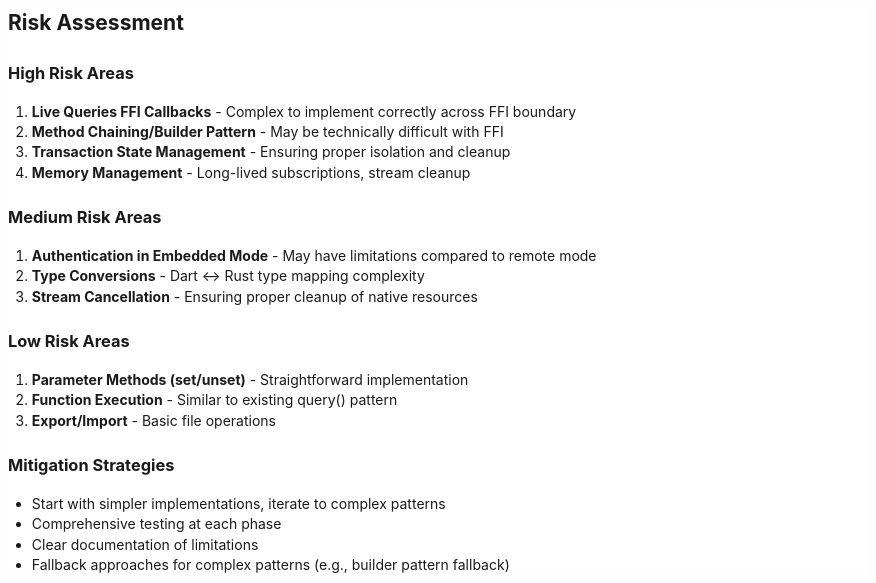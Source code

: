 ## Risk Assessment

### High Risk Areas
1. **Live Queries FFI Callbacks** - Complex to implement correctly across FFI boundary
2. **Method Chaining/Builder Pattern** - May be technically difficult with FFI
3. **Transaction State Management** - Ensuring proper isolation and cleanup
4. **Memory Management** - Long-lived subscriptions, stream cleanup

### Medium Risk Areas
1. **Authentication in Embedded Mode** - May have limitations compared to remote mode
2. **Type Conversions** - Dart <-> Rust type mapping complexity
3. **Stream Cancellation** - Ensuring proper cleanup of native resources

### Low Risk Areas
1. **Parameter Methods (set/unset)** - Straightforward implementation
2. **Function Execution** - Similar to existing query() pattern
3. **Export/Import** - Basic file operations

### Mitigation Strategies
- Start with simpler implementations, iterate to complex patterns
- Comprehensive testing at each phase
- Clear documentation of limitations
- Fallback approaches for complex patterns (e.g., builder pattern fallback)
